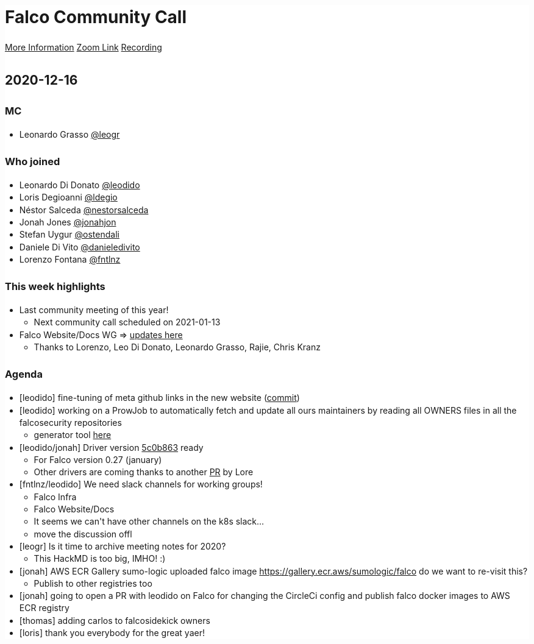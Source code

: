 # Falco Community Call

[More Information](https://github.com/falcosecurity/community)
[Zoom Link](https://zoom.us/my/cncffalcoproject)
[Recording](https://)

## 2020-12-16

### MC

- Leonardo Grasso [@leogr](https://github.com/leogr)


### Who joined

- Leonardo Di Donato [@leodido](https://github.com/leodido)
- Loris Degioanni [@ldegio](https://github.com/ldegio)
- Néstor Salceda [@nestorsalceda](https://github.com/nestorsalceda) 
- Jonah Jones [@jonahjon](https://github.com/jonahjon)
- Stefan Uygur [@ostendali](https://github.com/ostendali)
- Daniele Di Vito [@danieledivito](https://github.com/danieledivito)
- Lorenzo Fontana [@fntlnz](https://github.com/fntlnz)

### This week highlights

- Last community meeting of this year!
    - Next community call scheduled on 2021-01-13
- Falco Website/Docs WG => [updates here](https://lists.cncf.io/g/cncf-falco-dev/message/212)
    - Thanks to Lorenzo, Leo Di Donato, Leonardo Grasso, Rajie, Chris Kranz


### Agenda

- [leodido] fine-tuning of meta github links in the new website ([commit](https://github.com/falcosecurity/falco-website/pull/324/commits/39436d67fa4e47b81a8b3cc01cc3e3f2388e7c5d))
- [leodido] working on a ProwJob to automatically fetch and update all ours maintainers by reading all OWNERS files in all the falcosecurity repositories
    - generator tool [here](https://github.com/leodido/maintainers-generator)
- [leodido/jonah] Driver version [5c0b863](https://download.falco.org/?prefix=driver/5c0b863ddade7a45568c0ac97d037422c9efb750/) ready
    - For Falco version 0.27 (january)
    - Other drivers are coming thanks to another [PR](https://github.com/falcosecurity/test-infra/pull/256) by Lore
- [fntlnz/leodido] We need slack channels for working groups!
    - Falco Infra
    - Falco Website/Docs
    - It seems we can't have other channels on the k8s slack...
    - move the discussion offl
- [leogr] Is it time to archive meeting notes for 2020?
    - This HackMD is too big, IMHO! :)
- [jonah] AWS ECR Gallery sumo-logic uploaded falco image https://gallery.ecr.aws/sumologic/falco do we want to re-visit this?
    - Publish to other registries too
- [jonah] going to open a PR with leodido on Falco for changing the CircleCi config and publish falco docker images to AWS ECR registry
- [thomas] adding carlos to falcosidekick owners
- [loris] thank you everybody for the great yaer!

